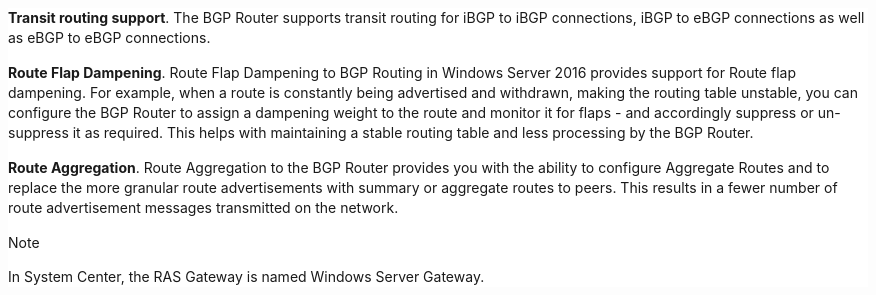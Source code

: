 **Transit routing support**. The BGP Router supports transit routing for iBGP to iBGP connections, iBGP to eBGP connections as well as eBGP to eBGP connections.  
  
**Route Flap Dampening**. Route Flap Dampening to BGP Routing in  Windows Server 2016 provides support for Route flap dampening. For example, when a route is constantly being advertised and withdrawn, making the routing table unstable, you can configure the BGP Router to assign a dampening weight to the route and monitor it for flaps - and accordingly suppress or un-suppress it as required. This helps with maintaining a stable routing table and less processing by the BGP Router.  
  
**Route Aggregation**. Route Aggregation to the   BGP Router provides you with the ability to configure Aggregate Routes and to replace the more granular route advertisements with summary or aggregate routes to peers. This results in a fewer number of route advertisement messages transmitted on the network.  
  
> [!NOTE]  
> In System Center, the RAS Gateway is named Windows Server Gateway.  
  

  

